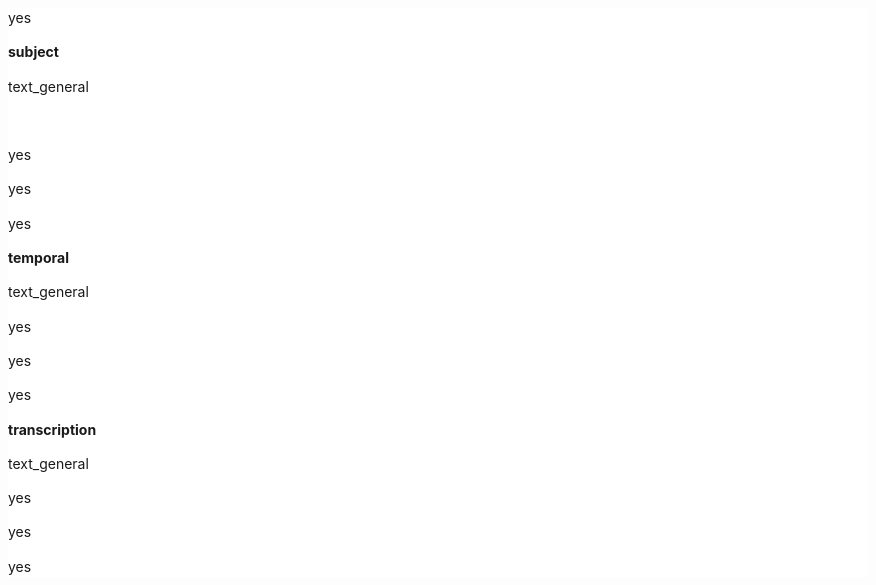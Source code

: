   <td class="confluenceTd">
  <p>yes</p>
  </td>
 </tr>
 <tr>
  <td class="confluenceTd">
  <p><b>subject</b></p>
  </td>
  <td class="confluenceTd">
  <p>text_general</p>
  </td>
  <td class="confluenceTd">
  <p>&nbsp; </p>
  </td>
  <td class="confluenceTd">
  <p>yes</p>
  </td>
  <td class="confluenceTd">
  <p>yes</p>
  </td>
  <td class="confluenceTd">
  <p>yes</p>
  </td>
 </tr>
 <tr>
  <td class="confluenceTd">
  <p><b>temporal</b></p>
  </td>
  <td class="confluenceTd">
  <p>text_general</p>
  </td>
  <td class="confluenceTd">
  <p></p>
  </td>
  <td class="confluenceTd">
  <p>yes</p>
  </td>
  <td class="confluenceTd">
  <p>yes</p>
  </td>
  <td class="confluenceTd">
  <p>yes</p>
  </td>
 </tr>
 <tr>
  <td class="confluenceTd">
  <p><b>transcription</b></p>
  </td>
  <td class="confluenceTd">
  <p>text_general</p>
  </td>
  <td class="confluenceTd">
  <p></p>
  </td>
  <td class="confluenceTd">
  <p>yes</p>
  </td>
  <td class="confluenceTd">
  <p>yes</p>
  </td>
  <td class="confluenceTd">
  <p>yes</p>
  </td>
 </tr>